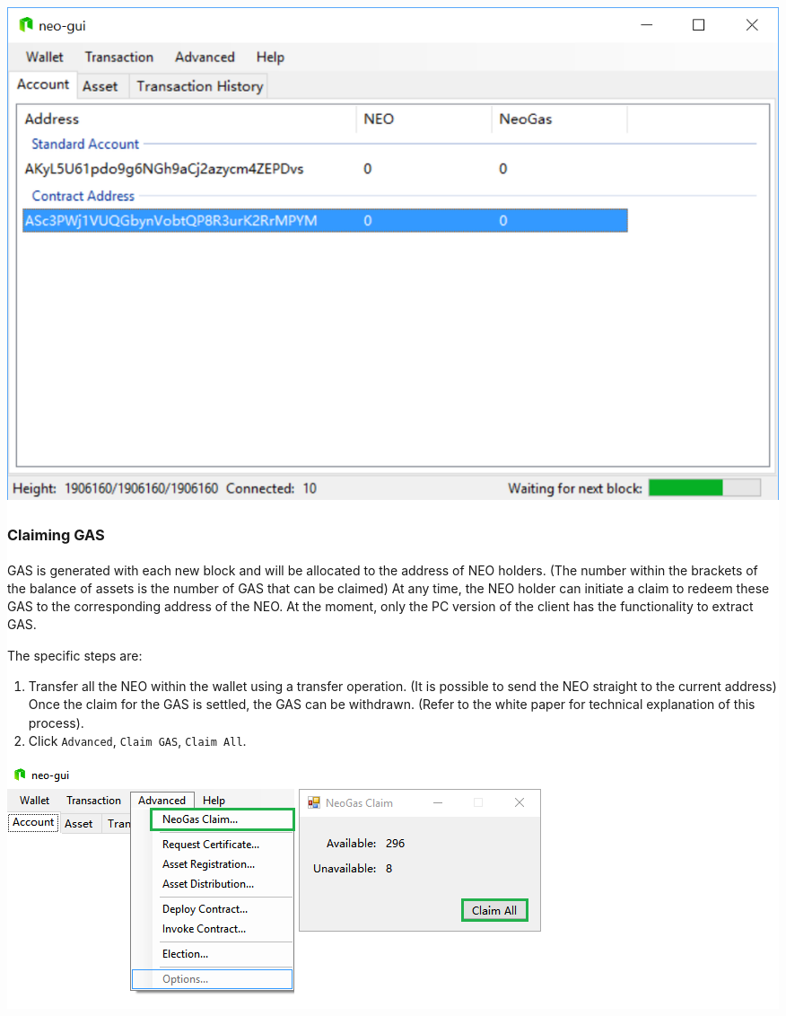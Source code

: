 ![image](../../assets/multisign2.png)

### Claiming GAS

GAS is generated with each new block and will be allocated to the address of NEO holders. (The number within the brackets of the balance of assets is the number of GAS that can be claimed) At any time, the NEO holder can initiate a claim to redeem these GAS to the corresponding address of the NEO. At the moment, only the PC version of the client has the functionality to extract GAS.

The specific steps are:

1. Transfer all the NEO within the wallet using a transfer operation. (It is possible to send the NEO straight to the current address) Once the claim for the GAS is settled, the GAS can be withdrawn. (Refer to the white paper for technical explanation of this process).
2. Click `Advanced`, `Claim GAS`, `Claim All`.

![image](../../assets/gui_37.png)
